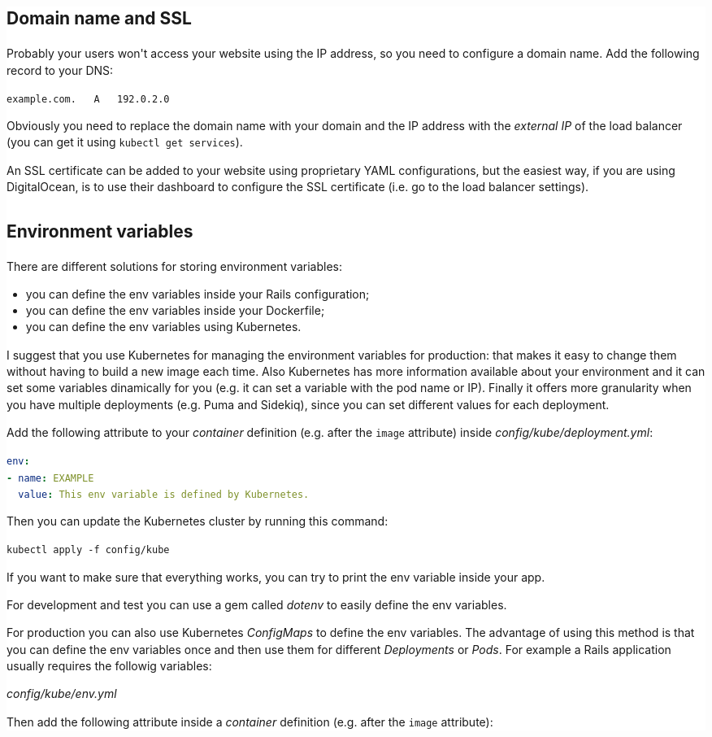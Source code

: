 ## Domain name and SSL

Probably your users won't access your website using the IP address, so you need to configure a domain name. Add the following record to your DNS:

```text
example.com.   A   192.0.2.0
```

Obviously you need to replace the domain name with your domain and the IP address with the _external IP_ of the load balancer \(you can get it using `kubectl get services`\).

An SSL certificate can be added to your website using proprietary YAML configurations, but the easiest way, if you are using DigitalOcean, is to use their dashboard to configure the SSL certificate \(i.e. go to the load balancer settings\).

## Environment variables

There are different solutions for storing environment variables:

* you can define the env variables inside your Rails configuration;
* you can define the env variables inside your Dockerfile;
* you can define the env variables using Kubernetes.

I suggest that you use Kubernetes for managing the environment variables for production: that makes it easy to change them without having to build a new image each time. Also Kubernetes has more information available about your environment and it can set some variables dinamically for you \(e.g. it can set a variable with the pod name or IP\). Finally it offers more granularity when you have multiple deployments \(e.g. Puma and Sidekiq\), since you can set different values for each deployment.

Add the following attribute to your _container_ definition \(e.g. after the `image` attribute\) inside _config/kube/deployment.yml_:

```yaml
env:
- name: EXAMPLE
  value: This env variable is defined by Kubernetes.
```

Then you can update the Kubernetes cluster by running this command:

```text
kubectl apply -f config/kube
```

If you want to make sure that everything works, you can try to print the env variable inside your app.

For development and test you can use a gem called _dotenv_ to easily define the env variables.

For production you can also use Kubernetes _ConfigMaps_ to define the env variables. The advantage of using this method is that you can define the env variables once and then use them for different _Deployments_ or _Pods_. For example a Rails application usually requires the followig variables:

_config/kube/env.yml_

Then add the following attribute inside a _container_ definition \(e.g. after the `image` attribute\):
